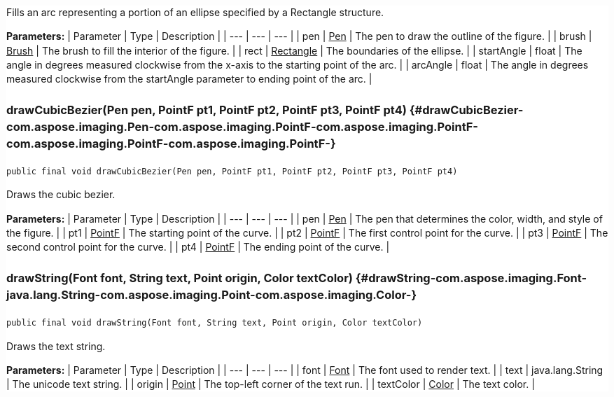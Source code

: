 
Fills an arc representing a portion of an ellipse specified by a Rectangle structure.

**Parameters:**
| Parameter | Type | Description |
| --- | --- | --- |
| pen | [Pen](../../com.aspose.imaging/pen) | The pen to draw the outline of the figure. |
| brush | [Brush](../../com.aspose.imaging/brush) | The brush to fill the interior of the figure. |
| rect | [Rectangle](../../com.aspose.imaging/rectangle) | The boundaries of the ellipse. |
| startAngle | float | The angle in degrees measured clockwise from the x-axis to the starting point of the arc. |
| arcAngle | float | The angle in degrees measured clockwise from the startAngle parameter to ending point of the arc. |

### drawCubicBezier(Pen pen, PointF pt1, PointF pt2, PointF pt3, PointF pt4) {#drawCubicBezier-com.aspose.imaging.Pen-com.aspose.imaging.PointF-com.aspose.imaging.PointF-com.aspose.imaging.PointF-com.aspose.imaging.PointF-}
```
public final void drawCubicBezier(Pen pen, PointF pt1, PointF pt2, PointF pt3, PointF pt4)
```


Draws the cubic bezier.

**Parameters:**
| Parameter | Type | Description |
| --- | --- | --- |
| pen | [Pen](../../com.aspose.imaging/pen) | The pen that determines the color, width, and style of the figure. |
| pt1 | [PointF](../../com.aspose.imaging/pointf) | The starting point of the curve. |
| pt2 | [PointF](../../com.aspose.imaging/pointf) | The first control point for the curve. |
| pt3 | [PointF](../../com.aspose.imaging/pointf) | The second control point for the curve. |
| pt4 | [PointF](../../com.aspose.imaging/pointf) | The ending point of the curve. |

### drawString(Font font, String text, Point origin, Color textColor) {#drawString-com.aspose.imaging.Font-java.lang.String-com.aspose.imaging.Point-com.aspose.imaging.Color-}
```
public final void drawString(Font font, String text, Point origin, Color textColor)
```


Draws the text string.

**Parameters:**
| Parameter | Type | Description |
| --- | --- | --- |
| font | [Font](../../com.aspose.imaging/font) | The font used to render text. |
| text | java.lang.String | The unicode text string. |
| origin | [Point](../../com.aspose.imaging/point) | The top-left corner of the text run. |
| textColor | [Color](../../com.aspose.imaging/color) | The text color. |
